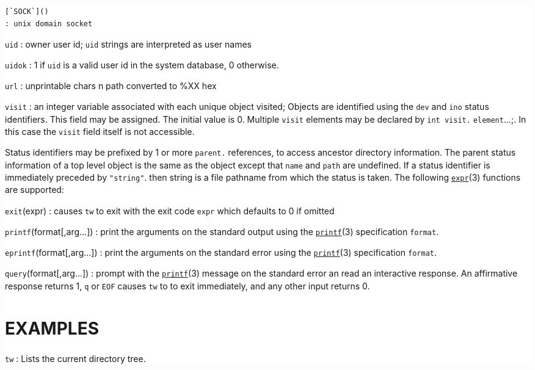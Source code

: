     [`SOCK`]()
    : unix domain socket

`uid`
: owner user id; `uid` strings are interpreted as user names

`uidok`
:   1 if `uid` is a valid user id in the system database, 0 otherwise.

`url`
: unprintable chars n path converted to %XX hex

`visit`
:   an integer variable associated with each unique object visited;
    Objects are identified using the `dev` and `ino`
    status identifiers. This field may be assigned. The initial value
    is 0. Multiple `visit` elements may be declared by `int visit.`
    `element`...;. In this case the `visit` field itself is
    not accessible.

Status identifiers may be prefixed by 1 or more `parent.` references,
to access ancestor directory information. The parent status information
of a top level object is the same as the object except that `name` and
`path` are undefined. If a status identifier is immediately preceded
by `"string"`. then string is a file pathname from which the status is
taken.
The following
[`expr`](/web/20150530235520/http://www2.research.att.com:80/~astopen/man/man3/expr.html)(3)
functions are supported:

`exit`(expr)
:   causes `tw` to exit with the exit code `expr` which defaults to 0 if
    omitted

`printf`(format\[,arg...\])
:   print the arguments on the standard output using the
    [`printf`](/web/20150530235520/http://www2.research.att.com:80/~astopen/man/man3/printf.html)(3)
    specification `format`.

`eprintf`(format\[,arg...\])
:   print the arguments on the standard error using the
    [`printf`](/web/20150530235520/http://www2.research.att.com:80/~astopen/man/man3/printf.html)(3)
    specification `format`.

`query`(format\[,arg...\])
:   prompt with the
    [`printf`](/web/20150530235520/http://www2.research.att.com:80/~astopen/man/man3/printf.html)(3)
    message on the standard error an read an interactive response. An
    affirmative response returns 1, `q` or `EOF` causes `tw` to to
    exit immediately, and any other input returns 0.

# EXAMPLES

`tw`
: Lists the current directory tree.
